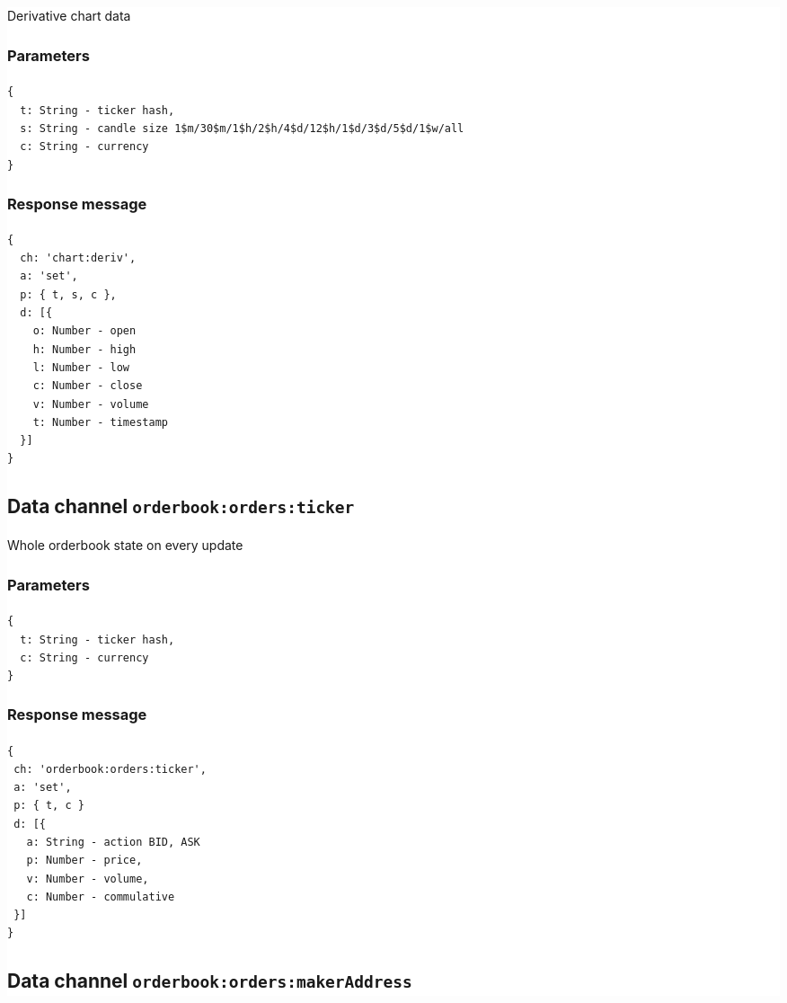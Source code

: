 Derivative chart data

### Parameters
```
{
  t: String - ticker hash,
  s: String - candle size 1$m/30$m/1$h/2$h/4$d/12$h/1$d/3$d/5$d/1$w/all
  c: String - currency
}
```

### Response message
```
{
  ch: 'chart:deriv',
  a: 'set',
  p: { t, s, c },
  d: [{
    o: Number - open
    h: Number - high
    l: Number - low
    c: Number - close
    v: Number - volume
    t: Number - timestamp
  }]
}
```

## Data channel `orderbook:orders:ticker`

Whole orderbook state on every update

### Parameters
```
{
  t: String - ticker hash,
  c: String - currency
}
```

### Response message
```
{
 ch: 'orderbook:orders:ticker',
 a: 'set',
 p: { t, c }
 d: [{
   a: String - action BID, ASK
   p: Number - price,
   v: Number - volume,
   c: Number - commulative
 }]
}
```
## Data channel `orderbook:orders:makerAddress`
